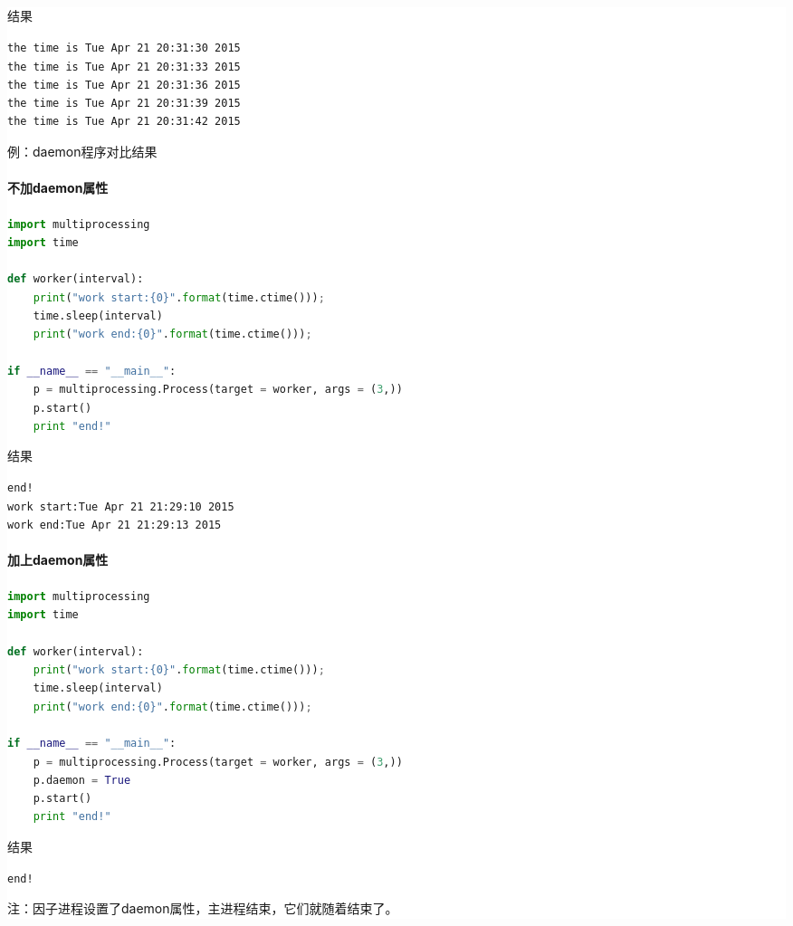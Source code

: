 结果
```
the time is Tue Apr 21 20:31:30 2015
the time is Tue Apr 21 20:31:33 2015
the time is Tue Apr 21 20:31:36 2015
the time is Tue Apr 21 20:31:39 2015
the time is Tue Apr 21 20:31:42 2015
```
例：daemon程序对比结果

#### 不加daemon属性
```python
import multiprocessing
import time
 
def worker(interval):
    print("work start:{0}".format(time.ctime()));
    time.sleep(interval)
    print("work end:{0}".format(time.ctime()));
 
if __name__ == "__main__":
    p = multiprocessing.Process(target = worker, args = (3,))
    p.start()
    print "end!"
```
结果
```
end!
work start:Tue Apr 21 21:29:10 2015
work end:Tue Apr 21 21:29:13 2015
```
#### 加上daemon属性
```python
import multiprocessing
import time
 
def worker(interval):
    print("work start:{0}".format(time.ctime()));
    time.sleep(interval)
    print("work end:{0}".format(time.ctime()));
 
if __name__ == "__main__":
    p = multiprocessing.Process(target = worker, args = (3,))
    p.daemon = True
    p.start()
    print "end!"
```
结果
```
end!
```
注：因子进程设置了daemon属性，主进程结束，它们就随着结束了。
